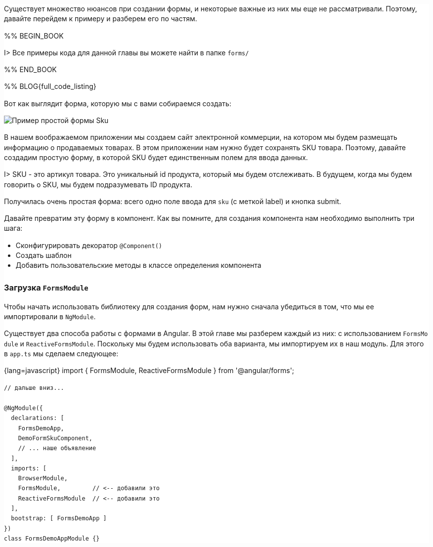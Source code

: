 Существует множество нюансов при создании формы, и некоторые важные из них мы еще не рассматривали. Поэтому, давайте перейдем к примеру и разберем его по частям.

%% BEGIN_BOOK

I> Все примеры кода для данной главы вы можете найти в папке `forms/`

%% END_BOOK

%% BLOG{full_code_listing}

Вот как выглядит форма, которую мы с вами собираемся создать:

![Пример простой формы Sku](images/forms/demo_form_sku_simple.png)

В нашем воображаемом приложении мы создаем сайт электронной коммерции, на котором мы будем размещать информацию о продаваемых товарах. В этом приложении нам нужно будет сохранять SKU товара. Поэтому, давайте создадим простую форму, в которой SKU будет единственным полем для ввода данных.

I> SKU - это артикул товара. Это уникальный id продукта, который мы будем отслеживать. В будущем, когда мы будем говорить о SKU, мы будем подразумевать ID продукта.

Получилась очень простая форма: всего одно поле ввода для `sku` (с меткой label) и кнопка submit.

Давайте превратим эту форму в компонент. Как вы помните, для создания компонента нам необходимо выполнить три шага:

* Сконфигурировать декоратор `@Component()`
* Создать шаблон
* Добавить пользовательские методы в классе определения компонента

### Загрузка `FormsModule`

Чтобы начать использовать библиотеку для создания форм, нам нужно сначала убедиться в том, что мы ее импортировали в `NgModule`.

Существует два способа работы с формами в Angular. В этой главе мы разберем каждый из них: с использованием `FormsModule` и `ReactiveFormsModule`. Поскольку мы будем использовать оба варианта, мы импортируем их в наш модуль. Для этого в `app.ts` мы сделаем следующее:

{lang=javascript}
    import {
      FormsModule,
      ReactiveFormsModule
    } from '@angular/forms';

    // дальше вниз...

    @NgModule({
      declarations: [
        FormsDemoApp,
        DemoFormSkuComponent,
        // ... наше объявление
      ],
      imports: [
        BrowserModule,
        FormsModule,         // <-- добавили это
        ReactiveFormsModule  // <-- добавили это
      ],
      bootstrap: [ FormsDemoApp ]
    })
    class FormsDemoAppModule {}
